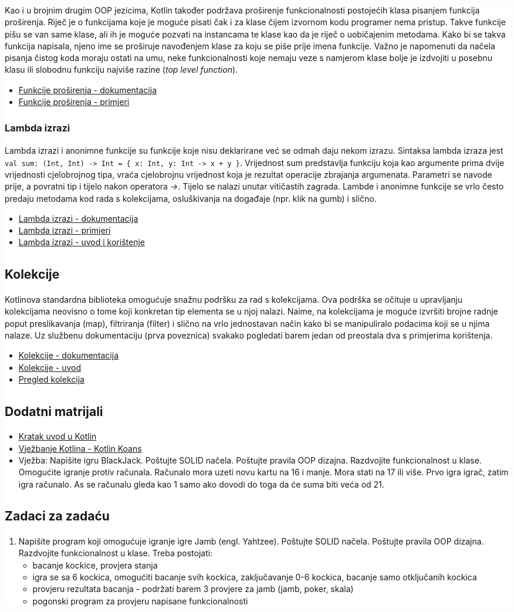 Kao i u brojnim drugim OOP jezicima, Kotlin također podržava proširenje funkcionalnosti postojećih klasa pisanjem funkcija proširenja. Riječ je o funkcijama koje je moguće pisati čak i za klase čijem izvornom kodu programer nema pristup. Takve funkcije pišu se van same klase, ali ih je moguće pozvati na instancama te klase kao da je riječ o uobičajenim metodama. Kako bi se takva funkcija napisala, njeno ime se proširuje navođenjem klase za koju se piše prije imena funkcije. Važno je napomenuti da načela pisanja čistog koda moraju ostati na umu, neke funkcionalnosti koje nemaju veze s namjerom klase bolje je izdvojiti u posebnu klasu ili slobodnu funkciju najviše razine (*top level function*).

* [Funkcije proširenja - dokumentacija](https://kotlinlang.org/docs/reference/extensions.html)
* [Funkcije proširenja - primjeri](https://www.baeldung.com/kotlin-extension-methods)

### Lambda izrazi

Lambda izrazi i anonimne funkcije su funkcije koje nisu deklarirane već se odmah daju nekom izrazu. Sintaksa lambda izraza jest `val sum: (Int, Int) -> Int = { x: Int, y: Int -> x + y }`. Vrijednost sum predstavlja funkciju koja kao argumente prima dvije vrijednosti cjelobrojnog tipa, vraća cjelobrojnu vrijednost koja je rezultat operacije zbrajanja argumenata. Parametri se navode prije, a povratni tip i tijelo nakon operatora *->*. Tijelo se nalazi unutar vitičastih zagrada. Lambde i anonimne funkcije se vrlo često predaju metodama kod rada s kolekcijama, osluškivanja na događaje (npr. klik na gumb) i slično. 

* [Lambda izrazi - dokumentacija](https://kotlinlang.org/docs/reference/lambdas.html)
* [Lambda izrazi - primjeri](https://www.baeldung.com/kotlin-lambda-expressions)
* [Lambda izrazi - uvod i korištenje](https://www.raywenderlich.com/2268700-introduction-to-kotlin-lambdas-getting-started)

## Kolekcije

Kotlinova standardna biblioteka omogućuje snažnu podršku za rad s kolekcijama. Ova podrška se očituje u upravljanju kolekcijama neovisno o tome koji konkretan tip elementa se u njoj nalazi. Naime, na kolekcijama je moguće izvršiti brojne radnje poput preslikavanja (map), filtriranja (filter) i slično na vrlo jednostavan način kako bi se manipuliralo podacima koji se u njima nalaze. Uz službenu dokumentaciju (prva poveznica) svakako pogledati barem jedan od preostala dva s primjerima korištenja.

* [Kolekcije - dokumentacija](https://kotlinlang.org/docs/reference/collections-overview.html)
* [Kolekcije - uvod](https://www.raywenderlich.com/4131729-kotlin-collections-getting-started)
* [Pregled kolekcija](https://www.baeldung.com/kotlin-collections-api)


## Dodatni matrijali

* [Kratak uvod u Kotlin](https://www.codemag.com/Article/1907061/Introduction-to-Kotlin)
* [Vježbanje Kotlina - Kotlin Koans](https://play.kotlinlang.org/koans/overview)
* Vježba: Napišite igru BlackJack. Poštujte SOLID načela. Poštujte pravila OOP dizajna. Razdvojite funkcionalnost u klase. Omogućite igranje protiv računala. Računalo mora uzeti novu kartu na 16 i manje. Mora stati na 17 ili više. Prvo igra igrač, zatim igra računalo. As se računalu gleda kao 1 samo ako dovodi do toga da će suma biti veća od 21.
	

## Zadaci za zadaću
1. Napišite program koji omogućuje igranje igre Jamb (engl. Yahtzee). Poštujte SOLID načela. Poštujte pravila OOP dizajna. Razdvojite funkcionalnost u klase. Treba postojati: 
	- bacanje kockice, provjera stanja
	- igra se sa 6 kockica, omogućiti bacanje svih kockica, zaključavanje 0-6 kockica,	bacanje samo otključanih kockica
	- provjeru rezultata bacanja - podržati barem 3 provjere za jamb (jamb, poker, skala)
	- pogonski program za provjeru napisane funkcionalnosti 

